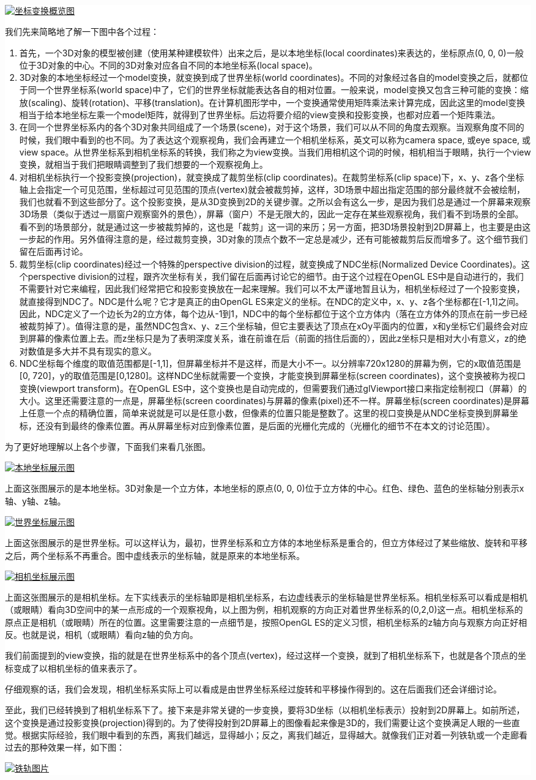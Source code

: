 [<img src="/assets/photos_opengl_trans/part1/coordinate_system_overview.png" style="width:600px" alt="坐标变换概览图" />](/assets/photos_opengl_trans/part1/coordinate_system_overview.png)

我们先来简略地了解一下图中各个过程：

1.  首先，一个3D对象的模型被创建（使用某种建模软件）出来之后，是以本地坐标(local coordinates)来表达的，坐标原点(0, 0, 0)一般位于3D对象的中心。不同的3D对象对应各自不同的本地坐标系(local space)。
2. 3D对象的本地坐标经过一个model变换，就变换到成了世界坐标(world coordinates)。不同的对象经过各自的model变换之后，就都位于同一个世界坐标系(world space)中了，它们的世界坐标就能表达各自的相对位置。一般来说，model变换又包含三种可能的变换：缩放(scaling)、旋转(rotation)、平移(translation)。在计算机图形学中，一个变换通常使用矩阵乘法来计算完成，因此这里的model变换相当于给本地坐标左乘一个model矩阵，就得到了世界坐标。后边将要介绍的view变换和投影变换，也都对应着一个矩阵乘法。
3. 在同一个世界坐标系内的各个3D对象共同组成了一个场景(scene)，对于这个场景，我们可以从不同的角度去观察。当观察角度不同的时候，我们眼中看到的也不同。为了表达这个观察视角，我们会再建立一个相机坐标系，英文可以称为camera space, 或eye space, 或view space。从世界坐标系到相机坐标系的转换，我们称之为view变换。当我们用相机这个词的时候，相机相当于眼睛，执行一个view变换，就相当于我们把眼睛调整到了我们想要的一个观察视角上。
4. 对相机坐标执行一个投影变换(projection)，就变换成了裁剪坐标(clip coordinates)。在裁剪坐标系(clip space)下，x、y、z各个坐标轴上会指定一个可见范围，坐标超过可见范围的顶点(vertex)就会被裁剪掉，这样，3D场景中超出指定范围的部分最终就不会被绘制，我们也就看不到这些部分了。这个投影变换，是从3D变换到2D的关键步骤。之所以会有这么一步，是因为我们总是通过一个屏幕来观察3D场景（类似于透过一扇窗户观察窗外的景色），屏幕（窗户）不是无限大的，因此一定存在某些观察视角，我们看不到场景的全部。看不到的场景部分，就是通过这一步被裁剪掉的，这也是「裁剪」这一词的来历；另一方面，把3D场景投射到2D屏幕上，也主要是由这一步起的作用。另外值得注意的是，经过裁剪变换，3D对象的顶点个数不一定总是减少，还有可能被裁剪后反而增多了。这个细节我们留在后面再讨论。
5. 裁剪坐标(clip coordinates)经过一个特殊的perspective division的过程，就变换成了NDC坐标(Normalized Device Coordinates)。这个perspective division的过程，跟齐次坐标有关，我们留在后面再讨论它的细节。由于这个过程在OpenGL ES中是自动进行的，我们不需要针对它来编程，因此我们经常把它和投影变换放在一起来理解。我们可以不太严谨地暂且认为，相机坐标经过了一个投影变换，就直接得到NDC了。NDC是什么呢？它才是真正的由OpenGL ES来定义的坐标。在NDC的定义中，x、y、z各个坐标都在[-1,1]之间。因此，NDC定义了一个边长为2的立方体，每个边从-1到1，NDC中的每个坐标都位于这个立方体内（落在立方体外的顶点在前一步已经被裁剪掉了）。值得注意的是，虽然NDC包含x、y、z三个坐标轴，但它主要表达了顶点在xOy平面内的位置，x和y坐标它们最终会对应到屏幕的像素位置上去。而z坐标只是为了表明深度关系，谁在前谁在后（前面的挡住后面的），因此z坐标只是相对大小有意义，z的绝对数值是多大并不具有现实的意义。
6. NDC坐标每个维度的取值范围都是[-1,1]，但屏幕坐标并不是这样，而是大小不一。以分辨率720x1280的屏幕为例，它的x取值范围是[0, 720]，y的取值范围是[0,1280]。这样NDC坐标就需要一个变换，才能变换到屏幕坐标(screen coordinates)，这个变换被称为视口变换(viewport transform)。在OpenGL ES中，这个变换也是自动完成的，但需要我们通过glViewport接口来指定绘制视口（屏幕）的大小。这里还需要注意的一点是，屏幕坐标(screen coordinates)与屏幕的像素(pixel)还不一样。屏幕坐标(screen coordinates)是屏幕上任意一个点的精确位置，简单来说就是可以是任意小数，但像素的位置只能是整数了。这里的视口变换是从NDC坐标变换到屏幕坐标，还没有到最终的像素位置。再从屏幕坐标对应到像素位置，是后面的光栅化完成的（光栅化的细节不在本文的讨论范围）。

为了更好地理解以上各个步骤，下面我们来看几张图。

[<img src="/assets/photos_opengl_trans/part1/local_space.png" style="width:500px" alt="本地坐标展示图" />](/assets/photos_opengl_trans/part1/local_space.png)

上面这张图展示的是本地坐标。3D对象是一个立方体，本地坐标的原点(0, 0, 0)位于立方体的中心。红色、绿色、蓝色的坐标轴分别表示x轴、y轴、z轴。

[<img src="/assets/photos_opengl_trans/part1/world_space_v2.png" style="width:500px" alt="世界坐标展示图" />](/assets/photos_opengl_trans/part1/world_space_v2.png)

上面这张图展示的是世界坐标。可以这样认为，最初，世界坐标系和立方体的本地坐标系是重合的，但立方体经过了某些缩放、旋转和平移之后，两个坐标系不再重合。图中虚线表示的坐标轴，就是原来的本地坐标系。

[<img src="/assets/photos_opengl_trans/part1/view_space_v2.png" style="width:500px" alt="相机坐标展示图" />](/assets/photos_opengl_trans/part1/view_space_v2.png)

上面这张图展示的是相机坐标。左下实线表示的坐标轴即是相机坐标系，右边虚线表示的坐标轴是世界坐标系。相机坐标系可以看成是相机（或眼睛）看向3D空间中的某一点形成的一个观察视角，以上图为例，相机观察的方向正对着世界坐标系的(0,2,0)这一点。相机坐标系的原点正是相机（或眼睛）所在的位置。这里需要注意的一点细节是，按照OpenGL ES的定义习惯，相机坐标系的z轴方向与观察方向正好相反。也就是说，相机（或眼睛）看向z轴的负方向。

我们前面提到的view变换，指的就是在世界坐标系中的各个顶点(vertex)，经过这样一个变换，就到了相机坐标系下，也就是各个顶点的坐标变成了以相机坐标的值来表示了。

仔细观察的话，我们会发现，相机坐标系实际上可以看成是由世界坐标系经过旋转和平移操作得到的。这在后面我们还会详细讨论。

至此，我们已经转换到了相机坐标系下了。接下来是非常关键的一步变换，要将3D坐标（以相机坐标表示）投射到2D屏幕上。如前所述，这个变换是通过投影变换(projection)得到的。为了使得投射到2D屏幕上的图像看起来像是3D的，我们需要让这个变换满足人眼的一些直觉。根据实际经验，我们眼中看到的东西，离我们越远，显得越小；反之，离我们越近，显得越大。就像我们正对着一列铁轨或一个走廊看过去的那种效果一样，如下图：


[<img src="/assets/photos_opengl_trans/part1/1024px-Railroad-Tracks-Perspective.jpg" style="width:300px" alt="铁轨图片" />](/assets/photos_opengl_trans/part1/1024px-Railroad-Tracks-Perspective.jpg)
